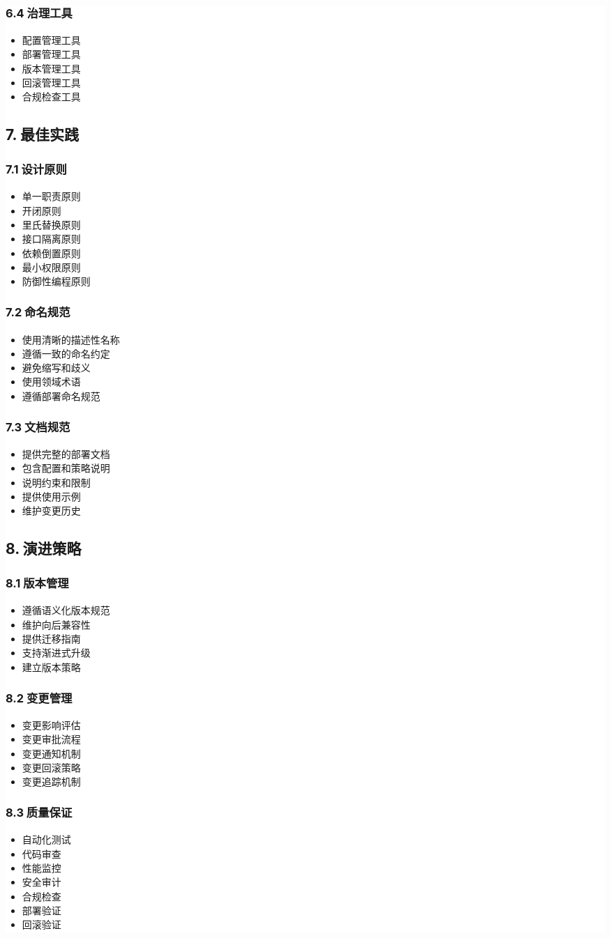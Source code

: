 ### 6.4 治理工具

- 配置管理工具
- 部署管理工具
- 版本管理工具
- 回滚管理工具
- 合规检查工具

## 7. 最佳实践

### 7.1 设计原则

- 单一职责原则
- 开闭原则
- 里氏替换原则
- 接口隔离原则
- 依赖倒置原则
- 最小权限原则
- 防御性编程原则

### 7.2 命名规范

- 使用清晰的描述性名称
- 遵循一致的命名约定
- 避免缩写和歧义
- 使用领域术语
- 遵循部署命名规范

### 7.3 文档规范

- 提供完整的部署文档
- 包含配置和策略说明
- 说明约束和限制
- 提供使用示例
- 维护变更历史

## 8. 演进策略

### 8.1 版本管理

- 遵循语义化版本规范
- 维护向后兼容性
- 提供迁移指南
- 支持渐进式升级
- 建立版本策略

### 8.2 变更管理

- 变更影响评估
- 变更审批流程
- 变更通知机制
- 变更回滚策略
- 变更追踪机制

### 8.3 质量保证

- 自动化测试
- 代码审查
- 性能监控
- 安全审计
- 合规检查
- 部署验证
- 回滚验证
